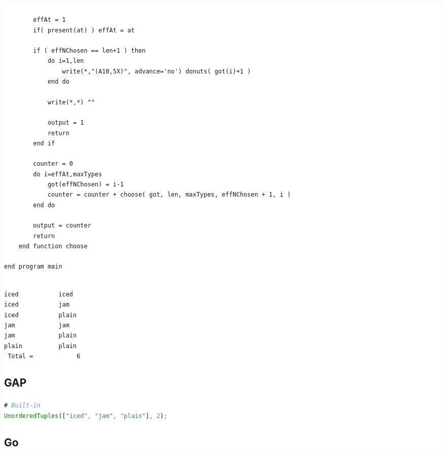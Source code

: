 ```Fortran

		effAt = 1
		if( present(at) ) effAt = at

		if ( effNChosen == len+1 ) then
			do i=1,len
				write(*,"(A10,5X)", advance='no') donuts( got(i)+1 )
			end do

			write(*,*) ""

			output = 1
			return
		end if

		counter = 0
		do i=effAt,maxTypes
			got(effNChosen) = i-1
			counter = counter + choose( got, len, maxTypes, effNChosen + 1, i )
		end do

		output = counter
		return
	end function choose

end program main

```

```txt

iced           iced
iced           jam
iced           plain
jam            jam
jam            plain
plain          plain
 Total =            6

```



## GAP


```gap
# Built-in
UnorderedTuples(["iced", "jam", "plain"], 2);
```



## Go
